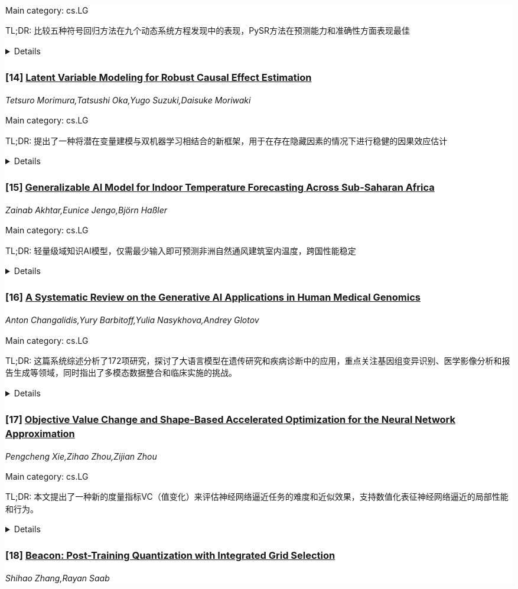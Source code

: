 Main category: cs.LG

TL;DR: 比较五种符号回归方法在九个动态系统方程发现中的表现，PySR方法在预测能力和准确性方面表现最佳


<details><summary>Details</summary></details>


### [14] [Latent Variable Modeling for Robust Causal Effect Estimation](https://arxiv.org/abs/2508.20259)
*Tetsuro Morimura,Tatsushi Oka,Yugo Suzuki,Daisuke Moriwaki*

Main category: cs.LG

TL;DR: 提出了一种将潜在变量建模与双机器学习相结合的新框架，用于在存在隐藏因素的情况下进行稳健的因果效应估计


<details><summary>Details</summary></details>


### [15] [Generalizable AI Model for Indoor Temperature Forecasting Across Sub-Saharan Africa](https://arxiv.org/abs/2508.20260)
*Zainab Akhtar,Eunice Jengo,Björn Haßler*

Main category: cs.LG

TL;DR: 轻量级域知识AI模型，仅需最少输入即可预测非洲自然通风建筑室内温度，跨国性能稳定


<details><summary>Details</summary></details>


### [16] [A Systematic Review on the Generative AI Applications in Human Medical Genomics](https://arxiv.org/abs/2508.20275)
*Anton Changalidis,Yury Barbitoff,Yulia Nasykhova,Andrey Glotov*

Main category: cs.LG

TL;DR: 这篇系统综述分析了172项研究，探讨了大语言模型在遗传研究和疾病诊断中的应用，重点关注基因组变异识别、医学影像分析和报告生成等领域，同时指出了多模态数据整合和临床实施的挑战。


<details><summary>Details</summary></details>


### [17] [Objective Value Change and Shape-Based Accelerated Optimization for the Neural Network Approximation](https://arxiv.org/abs/2508.20290)
*Pengcheng Xie,Zihao Zhou,Zijian Zhou*

Main category: cs.LG

TL;DR: 本文提出了一种新的度量指标VC（值变化）来评估神经网络逼近任务的难度和近似效果，支持数值化表征神经网络逼近的局部性能和行为。


<details><summary>Details</summary></details>


### [18] [Beacon: Post-Training Quantization with Integrated Grid Selection](https://arxiv.org/abs/2508.20293)
*Shihao Zhang,Rayan Saab*
